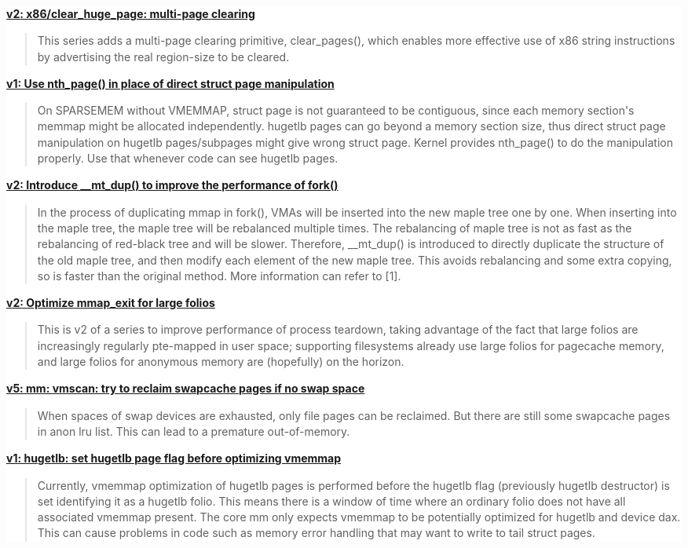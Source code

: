 **[v2: x86/clear_huge_page: multi-page clearing](http://lore.kernel.org/linux-mm/20230830184958.2333078-1-ankur.a.arora@oracle.com/)**

> This series adds a multi-page clearing primitive, clear_pages(),
> which enables more effective use of x86 string instructions by
> advertising the real region-size to be cleared.
>

**[v1: Use nth_page() in place of direct struct page manipulation](http://lore.kernel.org/linux-mm/20230830182753.55367-1-zi.yan@sent.com/)**

> On SPARSEMEM without VMEMMAP, struct page is not guaranteed to be
> contiguous, since each memory section's memmap might be allocated
> independently. hugetlb pages can go beyond a memory section size, thus
> direct struct page manipulation on hugetlb pages/subpages might give
> wrong struct page. Kernel provides nth_page() to do the manipulation
> properly. Use that whenever code can see hugetlb pages.
>

**[v2: Introduce __mt_dup() to improve the performance of fork()](http://lore.kernel.org/linux-mm/20230830125654.21257-1-zhangpeng.00@bytedance.com/)**

> In the process of duplicating mmap in fork(), VMAs will be inserted into the new
> maple tree one by one. When inserting into the maple tree, the maple tree will
> be rebalanced multiple times. The rebalancing of maple tree is not as fast as
> the rebalancing of red-black tree and will be slower. Therefore, __mt_dup() is
> introduced to directly duplicate the structure of the old maple tree, and then
> modify each element of the new maple tree. This avoids rebalancing and some extra
> copying, so is faster than the original method.
> More information can refer to [1].
>

**[v2: Optimize mmap_exit for large folios](http://lore.kernel.org/linux-mm/20230830095011.1228673-1-ryan.roberts@arm.com/)**

> This is v2 of a series to improve performance of process teardown,
> taking advantage of the fact that large folios are increasingly
> regularly pte-mapped in user space; supporting filesystems already use
> large folios for pagecache memory, and large folios for anonymous memory
> are (hopefully) on the horizon.
>

**[v5: mm: vmscan: try to reclaim swapcache pages if no swap space](http://lore.kernel.org/linux-mm/20230830035600.1656792-1-liushixin2@huawei.com/)**

> When spaces of swap devices are exhausted, only file pages can be reclaimed.
> But there are still some swapcache pages in anon lru list. This can lead
> to a premature out-of-memory.
>

**[v1: hugetlb: set hugetlb page flag before optimizing vmemmap](http://lore.kernel.org/linux-mm/20230829213734.69673-1-mike.kravetz@oracle.com/)**

> Currently, vmemmap optimization of hugetlb pages is performed before the
> hugetlb flag (previously hugetlb destructor) is set identifying it as a
> hugetlb folio.  This means there is a window of time where an ordinary
> folio does not have all associated vmemmap present.  The core mm only
> expects vmemmap to be potentially optimized for hugetlb  and device dax.
> This can cause problems in code such as memory error handling that may
> want to write to tail struct pages.
>
